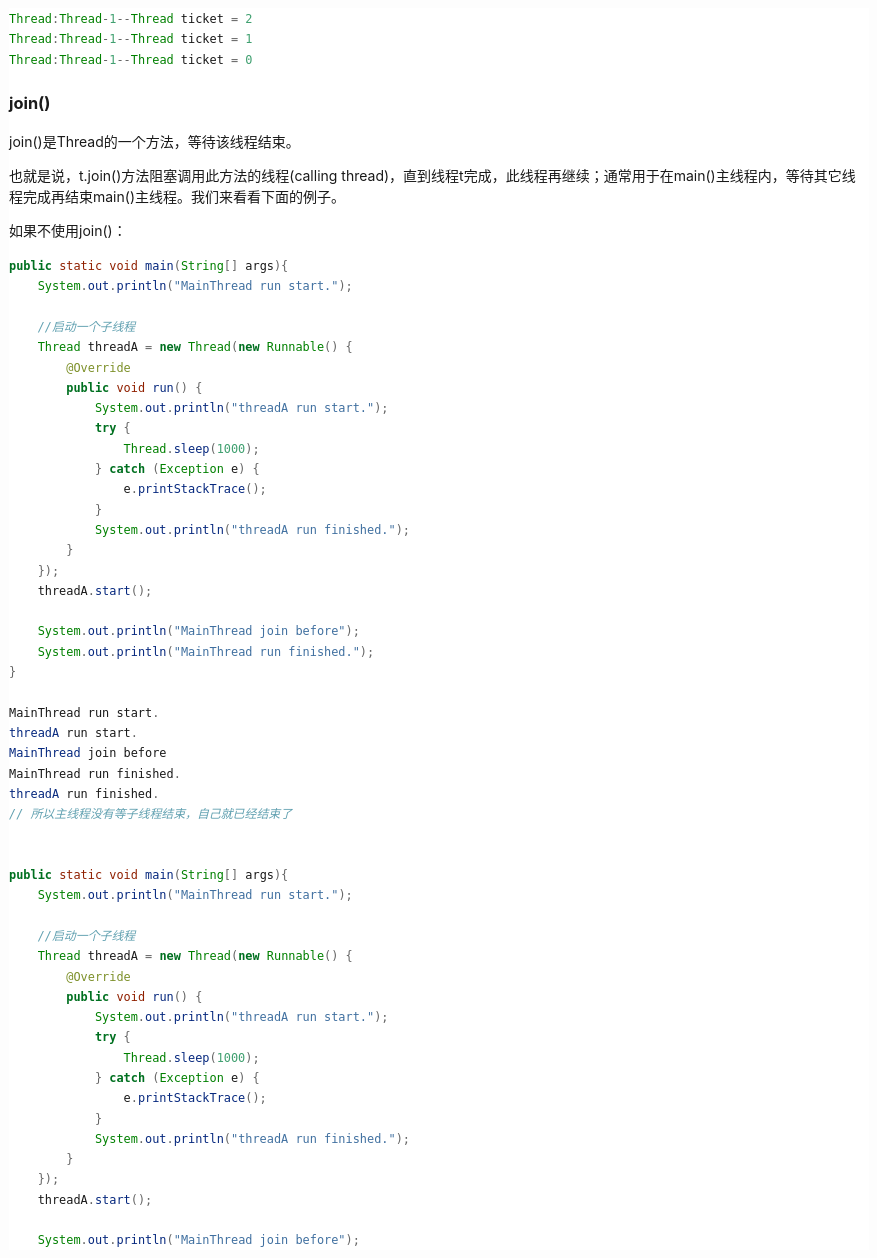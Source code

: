 ```java
Thread:Thread-1--Thread ticket = 2
Thread:Thread-1--Thread ticket = 1
Thread:Thread-1--Thread ticket = 0
```



### join()

join()是Thread的一个方法，等待该线程结束。

也就是说，t.join()方法阻塞调用此方法的线程(calling thread)，直到线程t完成，此线程再继续；通常用于在main()主线程内，等待其它线程完成再结束main()主线程。我们来看看下面的例子。

如果不使用join()：

```java
public static void main(String[] args){
    System.out.println("MainThread run start.");

    //启动一个子线程
    Thread threadA = new Thread(new Runnable() {
        @Override
        public void run() {
            System.out.println("threadA run start.");
            try {
                Thread.sleep(1000);
            } catch (Exception e) {
                e.printStackTrace();
            }
            System.out.println("threadA run finished.");
        }
    });
    threadA.start();

    System.out.println("MainThread join before");
    System.out.println("MainThread run finished.");
}

MainThread run start.
threadA run start.
MainThread join before
MainThread run finished.
threadA run finished.
// 所以主线程没有等子线程结束，自己就已经结束了
    
    
public static void main(String[] args){
    System.out.println("MainThread run start.");

    //启动一个子线程
    Thread threadA = new Thread(new Runnable() {
        @Override
        public void run() {
            System.out.println("threadA run start.");
            try {
                Thread.sleep(1000);
            } catch (Exception e) {
                e.printStackTrace();
            }
            System.out.println("threadA run finished.");
        }
    });
    threadA.start();

    System.out.println("MainThread join before");
```
